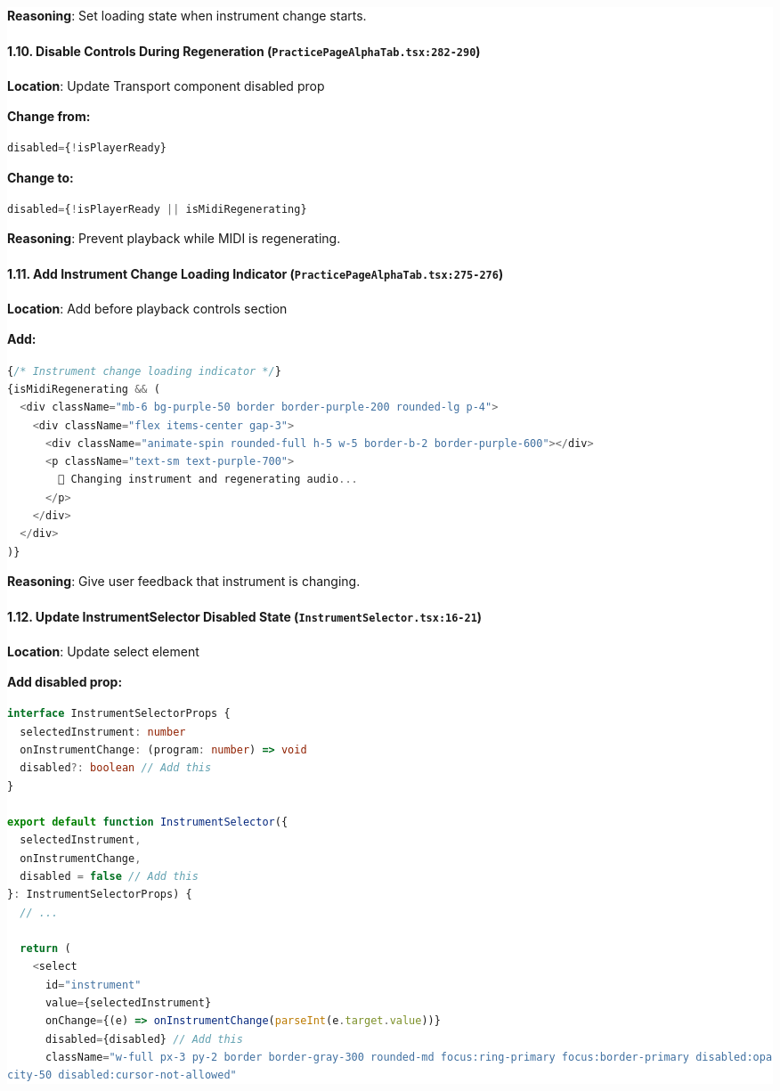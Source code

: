 **Reasoning**: Set loading state when instrument change starts.

#### 1.10. Disable Controls During Regeneration (`PracticePageAlphaTab.tsx:282-290`)

**Location**: Update Transport component disabled prop

**Change from:**
```typescript
disabled={!isPlayerReady}
```

**Change to:**
```typescript
disabled={!isPlayerReady || isMidiRegenerating}
```

**Reasoning**: Prevent playback while MIDI is regenerating.

#### 1.11. Add Instrument Change Loading Indicator (`PracticePageAlphaTab.tsx:275-276`)

**Location**: Add before playback controls section

**Add:**
```typescript
{/* Instrument change loading indicator */}
{isMidiRegenerating && (
  <div className="mb-6 bg-purple-50 border border-purple-200 rounded-lg p-4">
    <div className="flex items-center gap-3">
      <div className="animate-spin rounded-full h-5 w-5 border-b-2 border-purple-600"></div>
      <p className="text-sm text-purple-700">
        🎸 Changing instrument and regenerating audio...
      </p>
    </div>
  </div>
)}
```

**Reasoning**: Give user feedback that instrument is changing.

#### 1.12. Update InstrumentSelector Disabled State (`InstrumentSelector.tsx:16-21`)

**Location**: Update select element

**Add disabled prop:**
```typescript
interface InstrumentSelectorProps {
  selectedInstrument: number
  onInstrumentChange: (program: number) => void
  disabled?: boolean // Add this
}

export default function InstrumentSelector({
  selectedInstrument,
  onInstrumentChange,
  disabled = false // Add this
}: InstrumentSelectorProps) {
  // ...

  return (
    <select
      id="instrument"
      value={selectedInstrument}
      onChange={(e) => onInstrumentChange(parseInt(e.target.value))}
      disabled={disabled} // Add this
      className="w-full px-3 py-2 border border-gray-300 rounded-md focus:ring-primary focus:border-primary disabled:opacity-50 disabled:cursor-not-allowed"
```